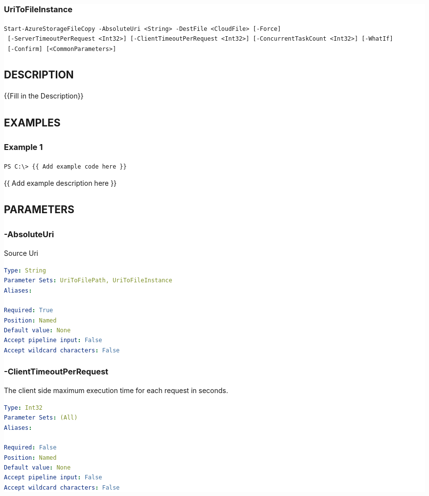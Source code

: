 ### UriToFileInstance
```
Start-AzureStorageFileCopy -AbsoluteUri <String> -DestFile <CloudFile> [-Force]
 [-ServerTimeoutPerRequest <Int32>] [-ClientTimeoutPerRequest <Int32>] [-ConcurrentTaskCount <Int32>] [-WhatIf]
 [-Confirm] [<CommonParameters>]
```

## DESCRIPTION
{{Fill in the Description}}

## EXAMPLES

### Example 1
```
PS C:\> {{ Add example code here }}
```

{{ Add example description here }}

## PARAMETERS

### -AbsoluteUri
Source Uri

```yaml
Type: String
Parameter Sets: UriToFilePath, UriToFileInstance
Aliases: 

Required: True
Position: Named
Default value: None
Accept pipeline input: False
Accept wildcard characters: False
```

### -ClientTimeoutPerRequest
The client side maximum execution time for each request in seconds.

```yaml
Type: Int32
Parameter Sets: (All)
Aliases: 

Required: False
Position: Named
Default value: None
Accept pipeline input: False
Accept wildcard characters: False
```

